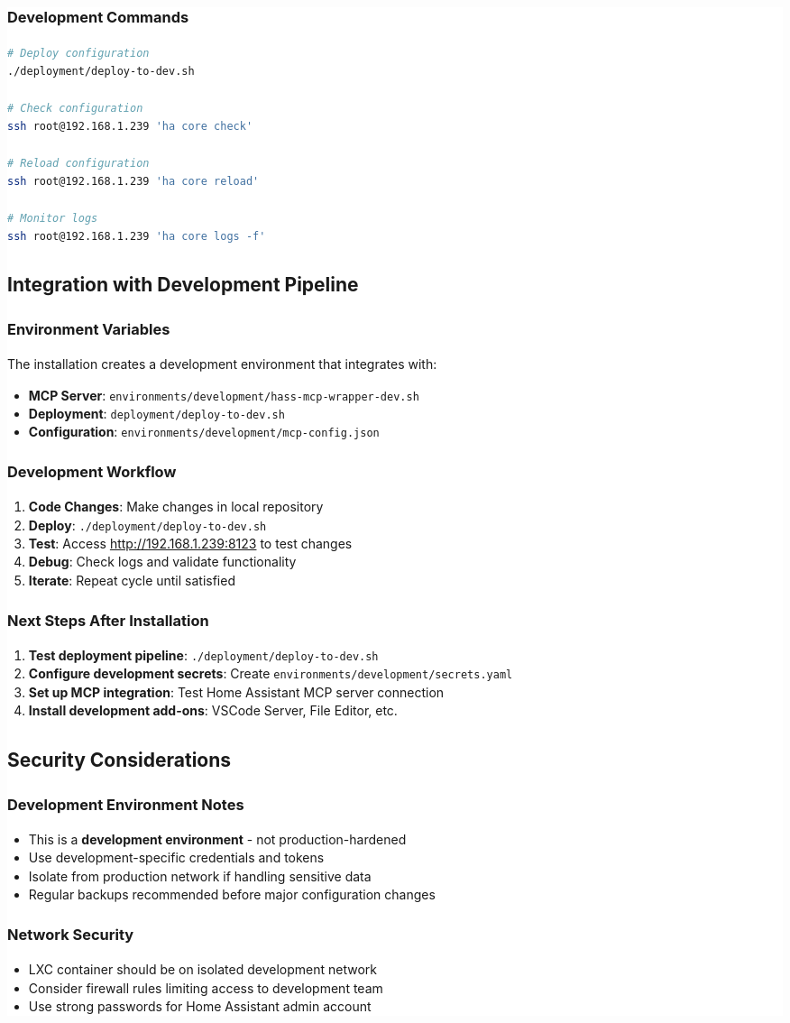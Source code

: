 ### Development Commands
```bash
# Deploy configuration
./deployment/deploy-to-dev.sh

# Check configuration
ssh root@192.168.1.239 'ha core check'

# Reload configuration
ssh root@192.168.1.239 'ha core reload'

# Monitor logs
ssh root@192.168.1.239 'ha core logs -f'
```

## Integration with Development Pipeline

### Environment Variables
The installation creates a development environment that integrates with:
- **MCP Server**: `environments/development/hass-mcp-wrapper-dev.sh`
- **Deployment**: `deployment/deploy-to-dev.sh`
- **Configuration**: `environments/development/mcp-config.json`

### Development Workflow
1. **Code Changes**: Make changes in local repository
2. **Deploy**: `./deployment/deploy-to-dev.sh`
3. **Test**: Access http://192.168.1.239:8123 to test changes
4. **Debug**: Check logs and validate functionality
5. **Iterate**: Repeat cycle until satisfied

### Next Steps After Installation
1. **Test deployment pipeline**: `./deployment/deploy-to-dev.sh`
2. **Configure development secrets**: Create `environments/development/secrets.yaml`
3. **Set up MCP integration**: Test Home Assistant MCP server connection
4. **Install development add-ons**: VSCode Server, File Editor, etc.

## Security Considerations

### Development Environment Notes
- This is a **development environment** - not production-hardened
- Use development-specific credentials and tokens
- Isolate from production network if handling sensitive data
- Regular backups recommended before major configuration changes

### Network Security
- LXC container should be on isolated development network
- Consider firewall rules limiting access to development team
- Use strong passwords for Home Assistant admin account
